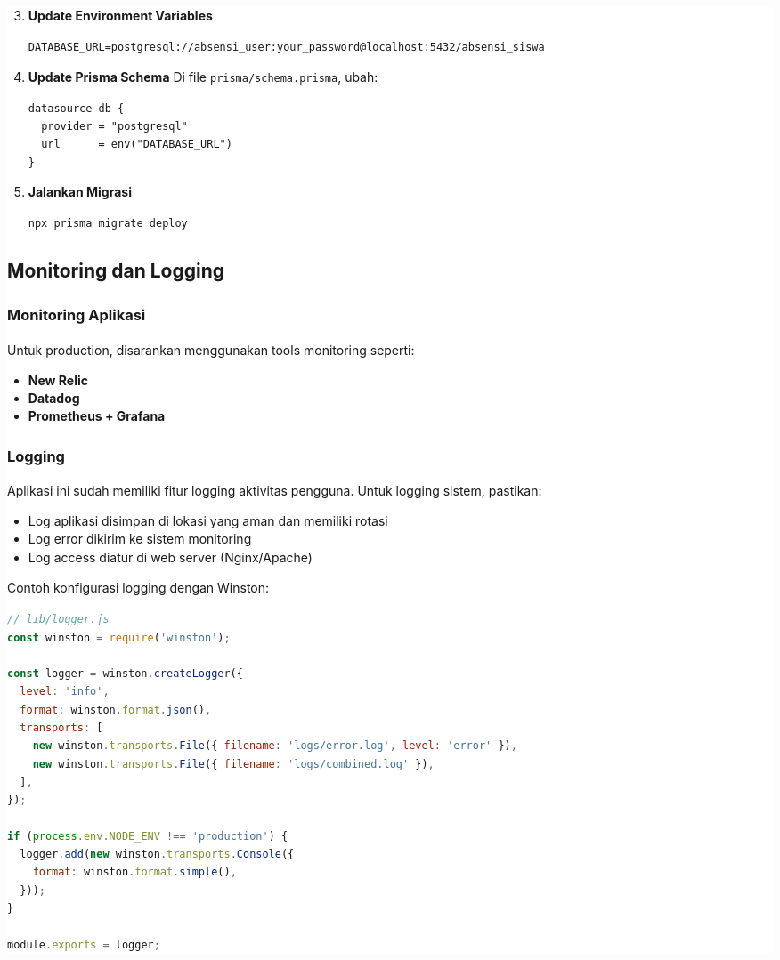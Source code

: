 3. **Update Environment Variables**
   ```
   DATABASE_URL=postgresql://absensi_user:your_password@localhost:5432/absensi_siswa
   ```

4. **Update Prisma Schema**
   Di file `prisma/schema.prisma`, ubah:
   ```prisma
   datasource db {
     provider = "postgresql"
     url      = env("DATABASE_URL")
   }
   ```

5. **Jalankan Migrasi**
   ```bash
   npx prisma migrate deploy
   ```

## Monitoring dan Logging

### Monitoring Aplikasi
Untuk production, disarankan menggunakan tools monitoring seperti:
- **New Relic**
- **Datadog**
- **Prometheus + Grafana**

### Logging
Aplikasi ini sudah memiliki fitur logging aktivitas pengguna. Untuk logging sistem, pastikan:
- Log aplikasi disimpan di lokasi yang aman dan memiliki rotasi
- Log error dikirim ke sistem monitoring
- Log access diatur di web server (Nginx/Apache)

Contoh konfigurasi logging dengan Winston:
```javascript
// lib/logger.js
const winston = require('winston');

const logger = winston.createLogger({
  level: 'info',
  format: winston.format.json(),
  transports: [
    new winston.transports.File({ filename: 'logs/error.log', level: 'error' }),
    new winston.transports.File({ filename: 'logs/combined.log' }),
  ],
});

if (process.env.NODE_ENV !== 'production') {
  logger.add(new winston.transports.Console({
    format: winston.format.simple(),
  }));
}

module.exports = logger;
```
